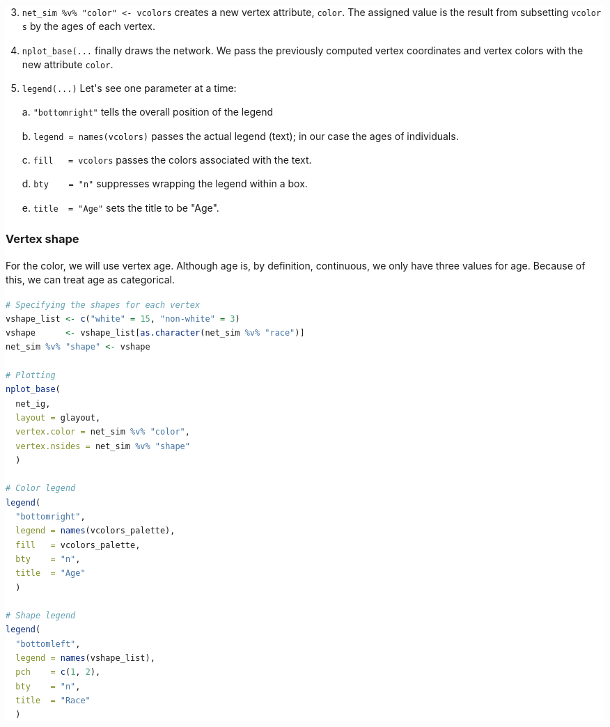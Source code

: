 
3. `net_sim %v% "color" <- vcolors` creates a 
  new vertex attribute, `color`. The assigned value is the result from subsetting
  `vcolors` by the ages of each vertex. 

4. `nplot_base(...` finally draws the network. We pass the previously computed
  vertex coordinates and vertex colors with the new attribute `color`.

5. `legend(...)` Let's see one parameter at a time:

    a.  `"bottomright"` tells the overall position of the legend

    b.  `legend = names(vcolors)` passes the actual legend (text); in our case
        the ages of individuals.

    c.  `fill   = vcolors` passes the colors associated with the text.

    d.  `bty    = "n"` suppresses wrapping the legend within a box.

    e.  `title  = "Age"` sets the title to be "Age".

### Vertex shape

For the color, we will use vertex age. Although age is, by definition, continuous,
we only have three values for age. Because of this, we can treat age as categorical.


```r
# Specifying the shapes for each vertex
vshape_list <- c("white" = 15, "non-white" = 3)
vshape      <- vshape_list[as.character(net_sim %v% "race")]
net_sim %v% "shape" <- vshape

# Plotting
nplot_base(
  net_ig,
  layout = glayout,
  vertex.color = net_sim %v% "color",
  vertex.nsides = net_sim %v% "shape"
  )

# Color legend
legend(
  "bottomright",
  legend = names(vcolors_palette),
  fill   = vcolors_palette, 
  bty    = "n",
  title  = "Age"
  )

# Shape legend
legend(
  "bottomleft",
  legend = names(vshape_list),
  pch    = c(1, 2), 
  bty    = "n",
  title  = "Race"
  )
```
